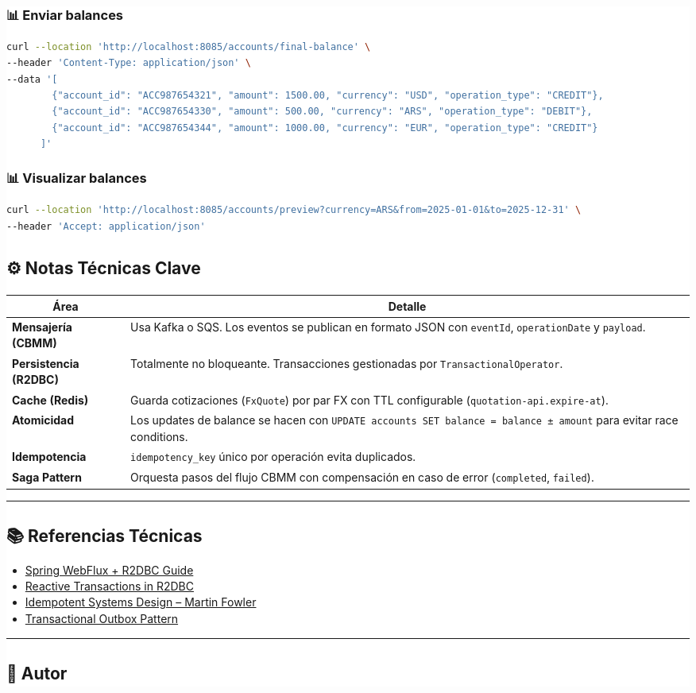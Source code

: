 ### 📊 Enviar balances
```bash
curl --location 'http://localhost:8085/accounts/final-balance' \
--header 'Content-Type: application/json' \
--data '[
        {"account_id": "ACC987654321", "amount": 1500.00, "currency": "USD", "operation_type": "CREDIT"},
        {"account_id": "ACC987654330", "amount": 500.00, "currency": "ARS", "operation_type": "DEBIT"},
        {"account_id": "ACC987654344", "amount": 1000.00, "currency": "EUR", "operation_type": "CREDIT"}
      ]'
```

### 📊 Visualizar balances
```bash
curl --location 'http://localhost:8085/accounts/preview?currency=ARS&from=2025-01-01&to=2025-12-31' \
--header 'Accept: application/json'
```

## ⚙️ Notas Técnicas Clave

| Área | Detalle |
|------|----------|
| **Mensajería (CBMM)** | Usa Kafka o SQS. Los eventos se publican en formato JSON con `eventId`, `operationDate` y `payload`. |
| **Persistencia (R2DBC)** | Totalmente no bloqueante. Transacciones gestionadas por `TransactionalOperator`. |
| **Cache (Redis)** | Guarda cotizaciones (`FxQuote`) por par FX con TTL configurable (`quotation-api.expire-at`). |
| **Atomicidad** | Los updates de balance se hacen con `UPDATE accounts SET balance = balance ± amount` para evitar race conditions. |
| **Idempotencia** | `idempotency_key` único por operación evita duplicados. |
| **Saga Pattern** | Orquesta pasos del flujo CBMM con compensación en caso de error (`completed`, `failed`). |

---

## 📚 Referencias Técnicas

- [Spring WebFlux + R2DBC Guide](https://docs.spring.io/spring-framework/reference/web/webflux.html)
- [Reactive Transactions in R2DBC](https://docs.spring.io/spring-framework/reference/data-access/r2dbc.html#r2dbc.transactions)
- [Idempotent Systems Design – Martin Fowler](https://martinfowler.com/articles/idempotency.html)
- [Transactional Outbox Pattern](https://microservices.io/patterns/data/transactional-outbox.html)

---

## 🧩 Autor
